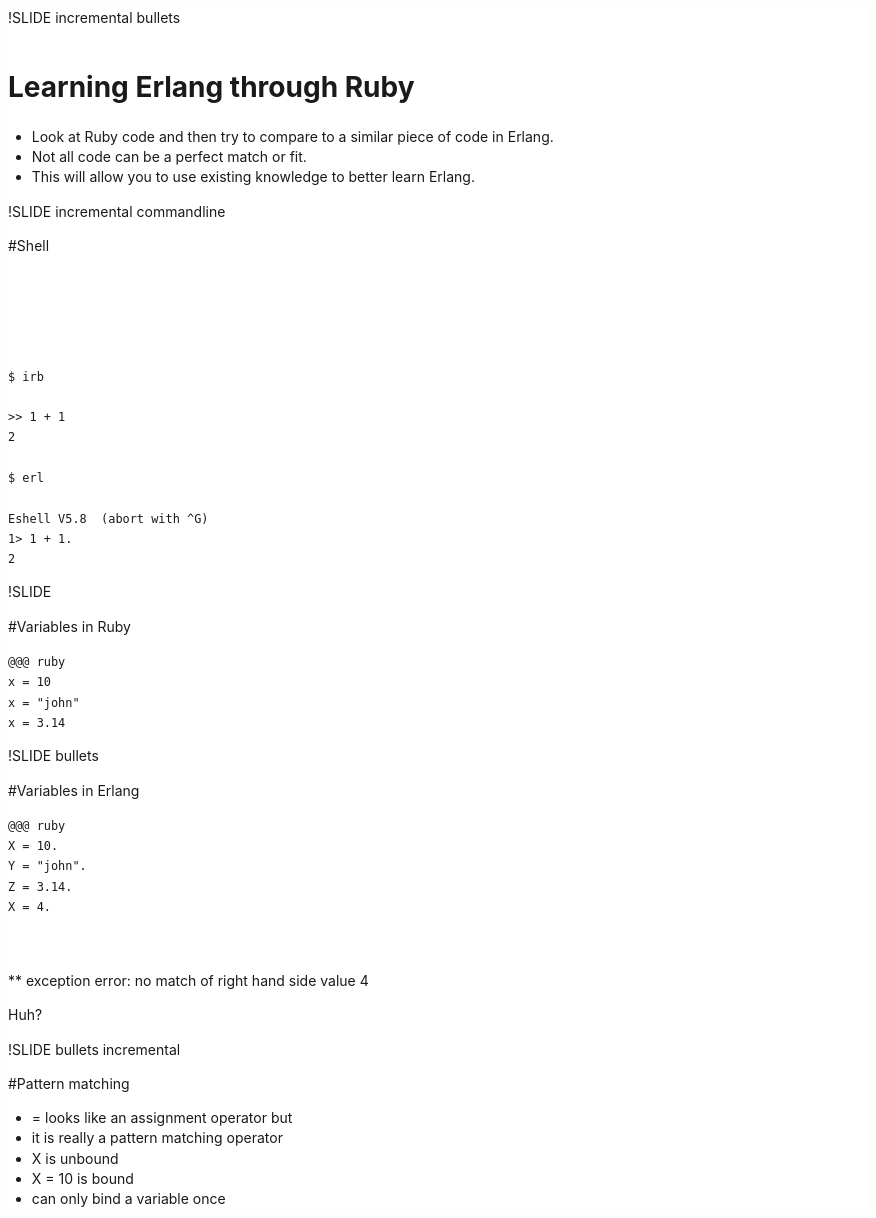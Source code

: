 !SLIDE incremental bullets

# Learning Erlang through Ruby

* Look at Ruby code and then try to compare to a similar piece of code in Erlang. 
* Not all code can be a perfect match or fit. 
* This will allow you to use existing knowledge to better learn Erlang.

!SLIDE incremental commandline

#Shell

<br /><br />
<br /><br />


	$ irb		
		
	>> 1 + 1
	2

	$ erl

	Eshell V5.8  (abort with ^G)
	1> 1 + 1.
	2


!SLIDE

#Variables in Ruby

	@@@ ruby
	x = 10
	x = "john"
	x = 3.14


!SLIDE bullets

#Variables in Erlang

	@@@ ruby
	X = 10. 
	Y = "john".
	Z = 3.14.
	X = 4.

<br /><br />
** exception error: no match of right hand side value 4

Huh?

!SLIDE bullets incremental

#Pattern matching

* = looks like an assignment operator but 
* it is really a pattern matching operator
* X is unbound
* X = 10 is bound
* can only bind a variable once
